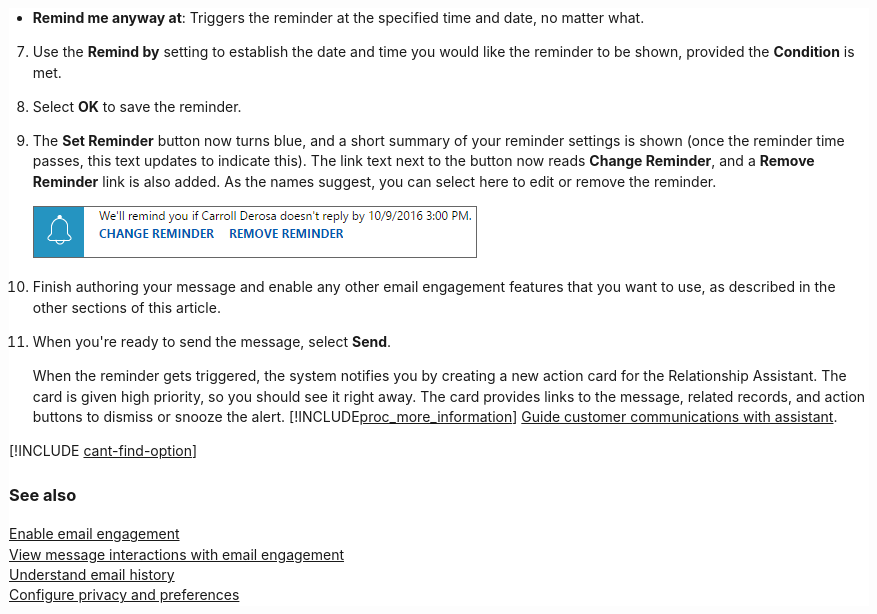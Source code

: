    - **Remind me anyway at**: Triggers the reminder at the specified time and date, no matter what.  
  
7. Use the **Remind by** setting to establish the date and time you would like the reminder to be shown, provided the **Condition** is met.  
  
8. Select **OK** to save the reminder.  
  
9. The **Set Reminder** button now turns blue, and a short summary of your reminder settings is shown (once the reminder time passes, this text updates to indicate this). The link text next to the button now reads **Change Reminder**, and a **Remove Reminder** link is also added. As the names suggest, you can select here to edit or remove the reminder.  
  
   ![Set Reminder for scheduled activity](media/set-reminder-scheduled.png "Set Reminder for scheduled activity")  
  
10. Finish authoring your message and enable any other email engagement features that you want to use, as described in the other sections of this article.  
  
11. When you're ready to send the message, select **Send**.  
  
    When the reminder gets triggered, the system notifies you by creating a new action card for the Relationship Assistant. The card is given high priority, so you should see it right away. The card provides links to the message, related records, and action buttons to dismiss or snooze the alert. [!INCLUDE[proc_more_information](../includes/proc-more-information.md)] [Guide customer communications with assistant](assistant.md).  

[!INCLUDE [cant-find-option](../includes/cant-find-option.md)]

### See also

[Enable email engagement](configure-email-engagement.md)  
[View message interactions with email engagement](email-engagement.md)  
[Understand email history](understand-email-history.md)    
[Configure privacy and preferences](configure-individuals-privacy-preferences.md)

